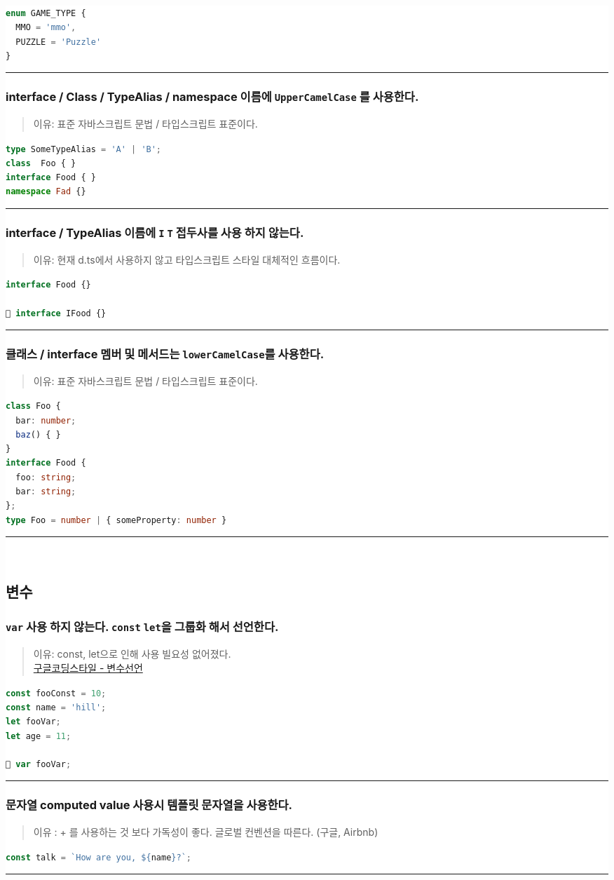 ```ts
enum GAME_TYPE {
  MMO = 'mmo',
  PUZZLE = 'Puzzle'
}
```
---
### interface / Class / TypeAlias / namespace  이름에 `UpperCamelCase` 를 사용한다.
> 이유: 표준 자바스크립트 문법 /  타입스크립트 표준이다.
```ts
type SomeTypeAlias = 'A' | 'B';
class  Foo { }
interface Food { }
namespace Fad {}
```
---
### interface / TypeAlias   이름에 `I` `T` 접두사를 사용 하지 않는다.
> 이유: 현재 d.ts에서 사용하지 않고 타입스크립트 스타일 대체적인 흐름이다.
```ts
interface Food {}

🚫 interface IFood {}
```
---
### 클래스 / interface 멤버 및 메서드는 `lowerCamelCase`를 사용한다.
> 이유: 표준 자바스크립트 문법 /  타입스크립트 표준이다.
```ts
class Foo {
  bar: number;
  baz() { }
}
interface Food {
  foo: string;
  bar: string;
};
type Foo = number | { someProperty: number }
```
---
&nbsp;&nbsp;

## 변수

### `var` 사용 하지 않는다. `const` `let`을 그룹화 해서 선언한다.
> 이유: const, let으로 인해 사용 빌요성 없어졌다.  
> [구글코딩스타일 - 변수선언](https://google.github.io/styleguide/tsguide.html#variables)
```ts
const fooConst = 10;
const name = 'hill';
let fooVar;
let age = 11; 

🚫 var fooVar; 
```
---
### 문자열 computed value 사용시 템플릿 문자열을 사용한다.
> 이유 : + 를 사용하는 것 보다 가독성이 좋다. 글로벌 컨벤션을 따른다. (구글, Airbnb)
```ts
const talk = `How are you, ${name}?`;
```
---